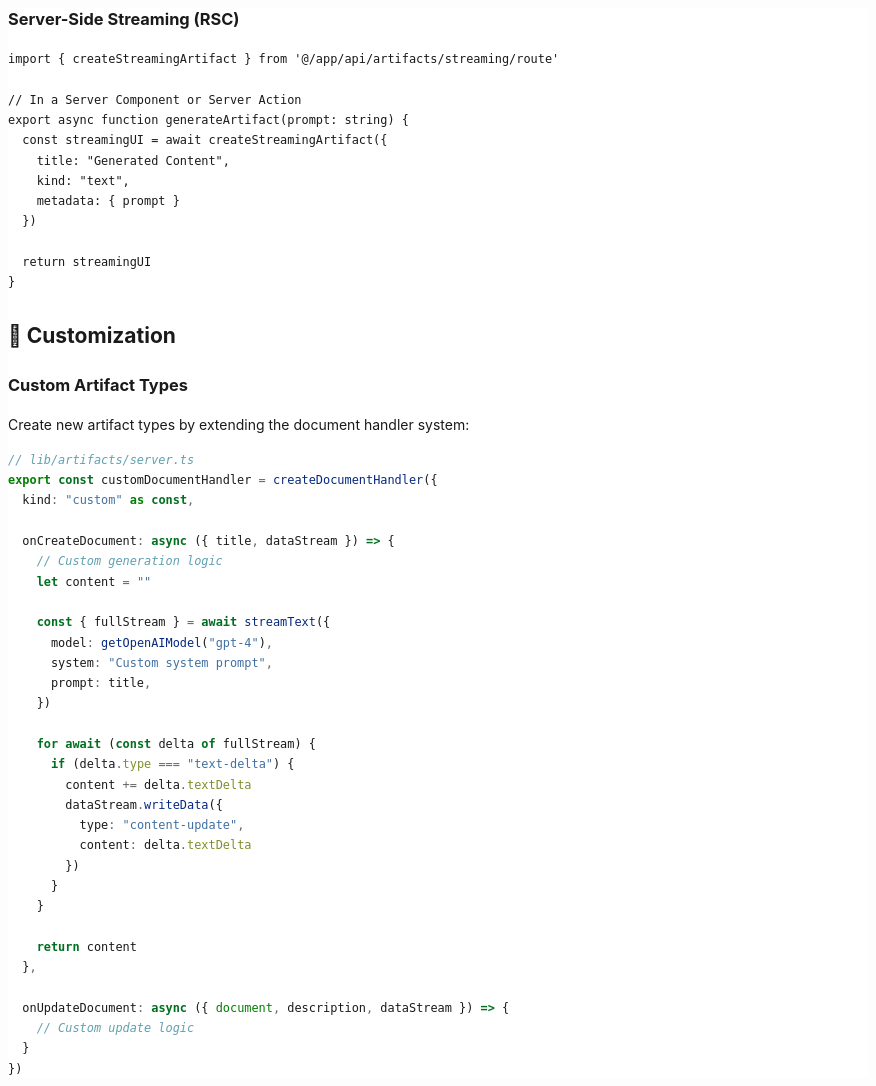 ### Server-Side Streaming (RSC)

```tsx
import { createStreamingArtifact } from '@/app/api/artifacts/streaming/route'

// In a Server Component or Server Action
export async function generateArtifact(prompt: string) {
  const streamingUI = await createStreamingArtifact({
    title: "Generated Content",
    kind: "text",
    metadata: { prompt }
  })
  
  return streamingUI
}
```

## 🎨 Customization

### Custom Artifact Types

Create new artifact types by extending the document handler system:

```typescript
// lib/artifacts/server.ts
export const customDocumentHandler = createDocumentHandler({
  kind: "custom" as const,
  
  onCreateDocument: async ({ title, dataStream }) => {
    // Custom generation logic
    let content = ""
    
    const { fullStream } = await streamText({
      model: getOpenAIModel("gpt-4"),
      system: "Custom system prompt",
      prompt: title,
    })

    for await (const delta of fullStream) {
      if (delta.type === "text-delta") {
        content += delta.textDelta
        dataStream.writeData({
          type: "content-update",
          content: delta.textDelta
        })
      }
    }

    return content
  },

  onUpdateDocument: async ({ document, description, dataStream }) => {
    // Custom update logic
  }
})
```
